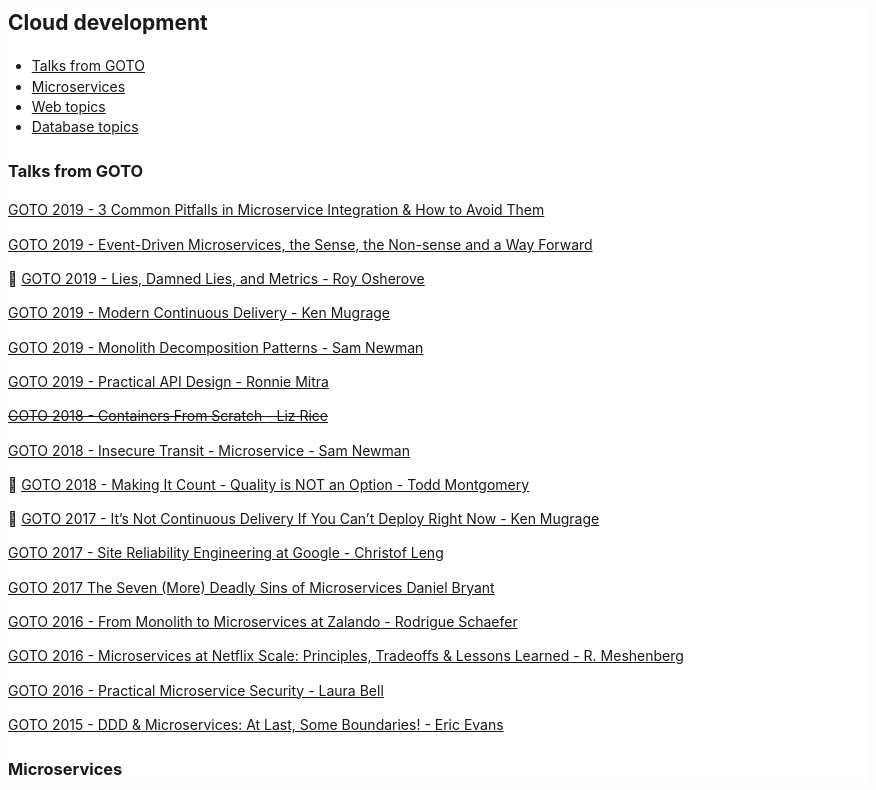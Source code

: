 ## Cloud development

- [Talks from GOTO](#talks-from-goto)
- [Microservices](#microservices)
- [Web topics](#web-topics)
- [Database topics](#database-topics)


### Talks from GOTO

[GOTO 2019 - 3 Common Pitfalls in Microservice Integration & How to Avoid Them](https://www.youtube.com/watch?v=7uvK4WInq6k)

[GOTO 2019 - Event-Driven Microservices, the Sense, the Non-sense and a Way Forward](https://www.youtube.com/watch?v=jrbWIS7BH70)

&#x1F34E; [GOTO 2019 - Lies, Damned Lies, and Metrics - Roy Osherove](https://www.youtube.com/watch?v=goihWvyqRow)

[GOTO 2019 - Modern Continuous Delivery - Ken Mugrage](https://www.youtube.com/watch?v=w008iz_UwDk)

[GOTO 2019 - Monolith Decomposition Patterns - Sam Newman](https://www.youtube.com/watch?v=9I9GdSQ1bbM)

[GOTO 2019 - Practical API Design - Ronnie Mitra](https://www.youtube.com/watch?v=272ZZ53HS_4)

~~[GOTO 2018 - Containers From Scratch - Liz Rice](https://www.youtube.com/watch?v=8fi7uSYlOdc)~~

[GOTO 2018 - Insecure Transit - Microservice - Sam Newman](https://www.youtube.com/watch?v=1sjqHlLuRw8)

&#x1F34E; [GOTO 2018 - Making It Count - Quality is NOT an Option - Todd Montgomery](https://www.youtube.com/watch?v=LTZdmb5-8n8)

&#x1F34E; [GOTO 2017 - It’s Not Continuous Delivery If You Can’t Deploy Right Now - Ken Mugrage](https://www.youtube.com/watch?v=po712VIZZ7M)

[GOTO 2017 - Site Reliability Engineering at Google - Christof Leng](https://www.youtube.com/watch?v=Cxb7a8lTv8A)

[GOTO 2017 The Seven (More) Deadly Sins of Microservices Daniel Bryant](https://www.youtube.com/watch?v=NP189MPfR7Q)

[GOTO 2016 - From Monolith to Microservices at Zalando - Rodrigue Schaefer](https://www.youtube.com/watch?v=gEeHZwjwehs)

[GOTO 2016 - Microservices at Netflix Scale: Principles, Tradeoffs & Lessons Learned - R. Meshenberg](https://www.youtube.com/watch?v=57UK46qfBLY)

[GOTO 2016 - Practical Microservice Security - Laura Bell](https://www.youtube.com/watch?v=CseYwoLjBb0)

[GOTO 2015 - DDD & Microservices: At Last, Some Boundaries! - Eric Evans](https://www.youtube.com/watch?v=yPvef9R3k-M)


### Microservices
